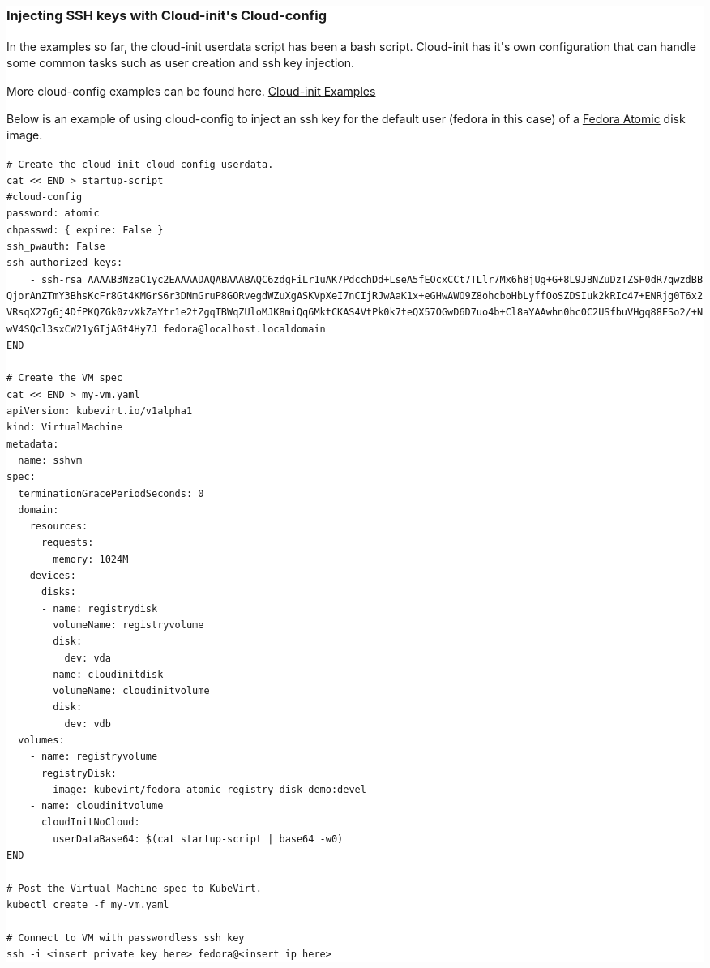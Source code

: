 ### Injecting SSH keys with Cloud-init's Cloud-config

In the examples so far, the cloud-init userdata script has been a bash script.
Cloud-init has it's own configuration that can handle some common tasks such as
user creation and ssh key injection.

More cloud-config examples can be found here. [Cloud-init Examples](https://cloudinit.readthedocs.io/en/latest/topics/examples.html)

Below is an example of using cloud-config to inject an ssh key for the default
user (fedora in this case) of a [Fedora Atomic](https://getfedora.org/en/atomic/download/) disk image.

```
# Create the cloud-init cloud-config userdata.
cat << END > startup-script
#cloud-config
password: atomic
chpasswd: { expire: False }
ssh_pwauth: False
ssh_authorized_keys:
    - ssh-rsa AAAAB3NzaC1yc2EAAAADAQABAAABAQC6zdgFiLr1uAK7PdcchDd+LseA5fEOcxCCt7TLlr7Mx6h8jUg+G+8L9JBNZuDzTZSF0dR7qwzdBBQjorAnZTmY3BhsKcFr8Gt4KMGrS6r3DNmGruP8GORvegdWZuXgASKVpXeI7nCIjRJwAaK1x+eGHwAWO9Z8ohcboHbLyffOoSZDSIuk2kRIc47+ENRjg0T6x2VRsqX27g6j4DfPKQZGk0zvXkZaYtr1e2tZgqTBWqZUloMJK8miQq6MktCKAS4VtPk0k7teQX57OGwD6D7uo4b+Cl8aYAAwhn0hc0C2USfbuVHgq88ESo2/+NwV4SQcl3sxCW21yGIjAGt4Hy7J fedora@localhost.localdomain
END

# Create the VM spec
cat << END > my-vm.yaml
apiVersion: kubevirt.io/v1alpha1
kind: VirtualMachine
metadata:
  name: sshvm
spec:
  terminationGracePeriodSeconds: 0
  domain:
    resources:
      requests:
        memory: 1024M
    devices:
      disks:
      - name: registrydisk
        volumeName: registryvolume
        disk:
          dev: vda
      - name: cloudinitdisk
        volumeName: cloudinitvolume
        disk:
          dev: vdb
  volumes:
    - name: registryvolume
      registryDisk:
        image: kubevirt/fedora-atomic-registry-disk-demo:devel
    - name: cloudinitvolume
      cloudInitNoCloud:
        userDataBase64: $(cat startup-script | base64 -w0)
END

# Post the Virtual Machine spec to KubeVirt.
kubectl create -f my-vm.yaml

# Connect to VM with passwordless ssh key
ssh -i <insert private key here> fedora@<insert ip here>

```
